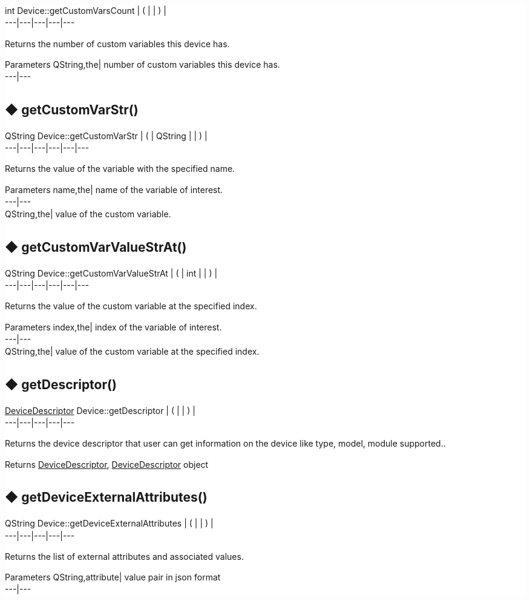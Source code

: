 int Device::getCustomVarsCount  | ( | | ) |   
---|---|---|---|---  
  
Returns the number of custom variables this device has. 

Parameters
     QString,the| number of custom variables this device has.   
---|---  
  
## ◆ getCustomVarStr()

QString Device::getCustomVarStr  | ( | QString  | | ) |   
---|---|---|---|---|---  
  
Returns the value of the variable with the specified name. 

Parameters
     name,the| name of the variable of interest.  
---|---  
QString,the| value of the custom variable.   
  
## ◆ getCustomVarValueStrAt()

QString Device::getCustomVarValueStrAt  | ( | int  | | ) |   
---|---|---|---|---|---  
  
Returns the value of the custom variable at the specified index. 

Parameters
     index,the| index of the variable of interest.  
---|---  
QString,the| value of the custom variable at the specified index.   
  
## ◆ getDescriptor()

[DeviceDescriptor](class_device_descriptor.html) Device::getDescriptor  | ( | | ) |   
---|---|---|---|---  
  
Returns the device descriptor that user can get information on the device like type, model, module supported.. 

Returns
    [DeviceDescriptor](class_device_descriptor.html "Descriptor for a device."), [DeviceDescriptor](class_device_descriptor.html "Descriptor for a device.") object 

## ◆ getDeviceExternalAttributes()

QString Device::getDeviceExternalAttributes  | ( | | ) |   
---|---|---|---|---  
  
Returns the list of external attributes and associated values. 

Parameters
     QString,attribute| value pair in json format   
---|---  
  
